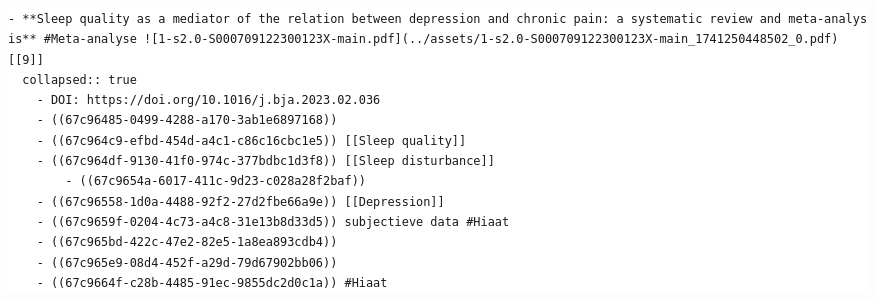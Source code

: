 	- **Sleep quality as a mediator of the relation between depression and chronic pain: a systematic review and meta-analysis** #Meta-analyse ![1-s2.0-S000709122300123X-main.pdf](../assets/1-s2.0-S000709122300123X-main_1741250448502_0.pdf) [[9]]
	  collapsed:: true
		- DOI: https://doi.org/10.1016/j.bja.2023.02.036
		- ((67c96485-0499-4288-a170-3ab1e6897168))
		- ((67c964c9-efbd-454d-a4c1-c86c16cbc1e5)) [[Sleep quality]]
		- ((67c964df-9130-41f0-974c-377bdbc1d3f8)) [[Sleep disturbance]]
			- ((67c9654a-6017-411c-9d23-c028a28f2baf))
		- ((67c96558-1d0a-4488-92f2-27d2fbe66a9e)) [[Depression]]
		- ((67c9659f-0204-4c73-a4c8-31e13b8d33d5)) subjectieve data #Hiaat
		- ((67c965bd-422c-47e2-82e5-1a8ea893cdb4))
		- ((67c965e9-08d4-452f-a29d-79d67902bb06))
		- ((67c9664f-c28b-4485-91ec-9855dc2d0c1a)) #Hiaat
